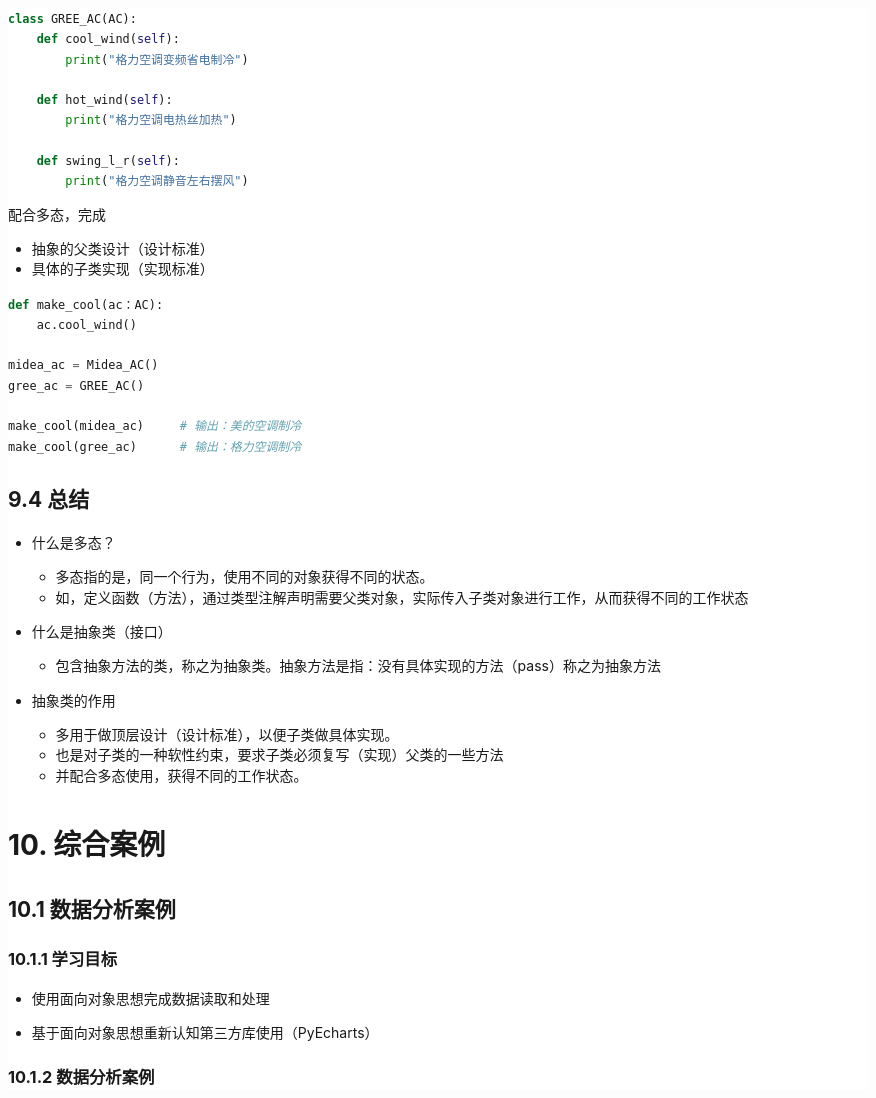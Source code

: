 ```python
class GREE_AC(AC):
  	def cool_wind(self):
      	print("格力空调变频省电制冷")

    def hot_wind(self):
      	print("格力空调电热丝加热")
    
    def swing_l_r(self):
      	print("格力空调静音左右摆风")
```

配合多态，完成

- 抽象的父类设计（设计标准）
- 具体的子类实现（实现标准）

```python
def make_cool(ac：AC):
  	ac.cool_wind()
    
midea_ac = Midea_AC()
gree_ac = GREE_AC()

make_cool(midea_ac)		# 输出：美的空调制冷
make_cool(gree_ac)		# 输出：格力空调制冷
```

## 9.4 总结

- 什么是多态？
  - 多态指的是，同一个行为，使用不同的对象获得不同的状态。
  - 如，定义函数（方法），通过类型注解声明需要父类对象，实际传入子类对象进行工作，从而获得不同的工作状态

- 什么是抽象类（接口）
  - 包含抽象方法的类，称之为抽象类。抽象方法是指：没有具体实现的方法（pass）称之为抽象方法

- 抽象类的作用
  - 多用于做顶层设计（设计标准），以便子类做具体实现。
  - 也是对子类的一种软性约束，要求子类必须复写（实现）父类的一些方法
  - 并配合多态使用，获得不同的工作状态。

# 10. 综合案例

## 10.1 数据分析案例

### 10.1.1 学习目标

- 使用面向对象思想完成数据读取和处理

- 基于面向对象思想重新认知第三方库使用（PyEcharts）

### 10.1.2 数据分析案例
